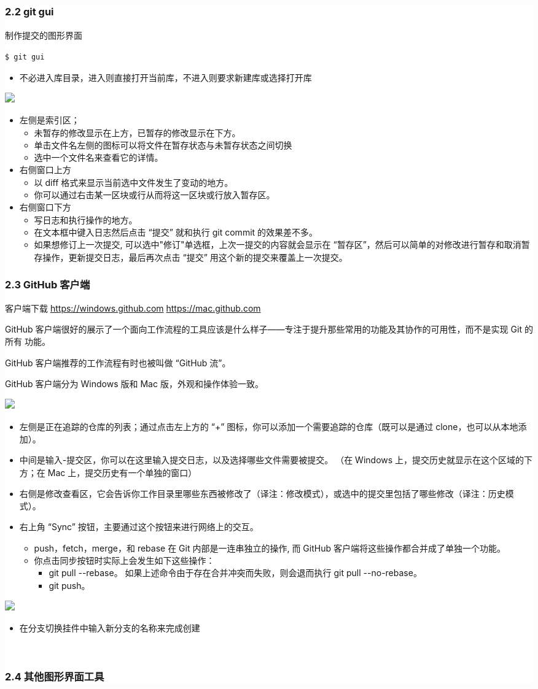 ### 2.2 git gui

制作提交的图形界面
```
$ git gui
```
* 不必进入库目录，进入则直接打开当前库，不进入则要求新建库或选择打开库

![](https://git-scm.com/book/en/v2/images/git-gui.png)

* 左侧是索引区；
    * 未暂存的修改显示在上方，已暂存的修改显示在下方。
    * 单击文件名左侧的图标可以将文件在暂存状态与未暂存状态之间切换
    * 选中一个文件名来查看它的详情。
* 右侧窗口上方
    * 以 diff 格式来显示当前选中文件发生了变动的地方。
    * 你可以通过右击某一区块或行从而将这一区块或行放入暂存区。
* 右侧窗口下方
    * 写日志和执行操作的地方。
    * 在文本框中键入日志然后点击 “提交” 就和执行 git commit 的效果差不多。
    * 如果想修订上一次提交, 可以选中"修订"单选框，上次一提交的内容就会显示在 “暂存区”，然后可以简单的对修改进行暂存和取消暂存操作，更新提交日志，最后再次点击 “提交” 用这个新的提交来覆盖上一次提交。

### 2.3 GitHub 客户端

客户端下载
https://windows.github.com
https://mac.github.com

GitHub 客户端很好的展示了一个面向工作流程的工具应该是什么样子——专注于提升那些常用的功能及其协作的可用性，而不是实现 Git 的 所有 功能。

GitHub 客户端推荐的工作流程有时也被叫做 “GitHub 流”。

GitHub 客户端分为 Windows 版和 Mac 版，外观和操作体验一致。

![](https://git-scm.com/book/en/v2/images/github_win.png)

* 左侧是正在追踪的仓库的列表；通过点击左上方的 “+” 图标，你可以添加一个需要追踪的仓库（既可以是通过 clone，也可以从本地添加）。

* 中间是输入-提交区，你可以在这里输入提交日志，以及选择哪些文件需要被提交。 （在 Windows 上，提交历史就显示在这个区域的下方；在 Mac 上，提交历史有一个单独的窗口）

* 右侧是修改查看区，它会告诉你工作目录里哪些东西被修改了（译注：修改模式），或选中的提交里包括了哪些修改（译注：历史模式）。

* 右上角 “Sync” 按钮，主要通过这个按钮来进行网络上的交互。
    * push，fetch，merge，和 rebase 在 Git 内部是一连串独立的操作, 而 GitHub 客户端将这些操作都合并成了单独一个功能。
    * 你点击同步按钮时实际上会发生如下这些操作：
        * git pull --rebase。 如果上述命令由于存在合并冲突而失败，则会退而执行 git pull --no-rebase。
        * git push。

![](https://git-scm.com/book/en/v2/images/branch_widget_win.png)

* 在分支切换挂件中输入新分支的名称来完成创建

<br/>

### 2.4 其他图形界面工具
